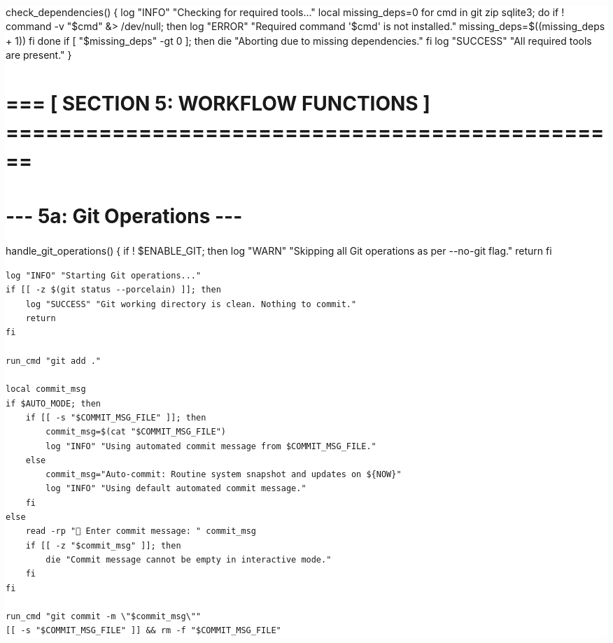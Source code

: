 check_dependencies() {
  log "INFO" "Checking for required tools..."
  local missing_deps=0
  for cmd in git zip sqlite3; do
    if ! command -v "$cmd" &> /dev/null; then
      log "ERROR" "Required command '$cmd' is not installed."
      missing_deps=$((missing_deps + 1))
    fi
  done
  if [ "$missing_deps" -gt 0 ]; then
    die "Aborting due to missing dependencies."
  fi
  log "SUCCESS" "All required tools are present."
}

# === [ SECTION 5: WORKFLOW FUNCTIONS ] ===============================================

# --- 5a: Git Operations ---
handle_git_operations() {
    if ! $ENABLE_GIT; then
        log "WARN" "Skipping all Git operations as per --no-git flag."
        return
    fi

    log "INFO" "Starting Git operations..."
    if [[ -z $(git status --porcelain) ]]; then
        log "SUCCESS" "Git working directory is clean. Nothing to commit."
        return
    fi

    run_cmd "git add ."

    local commit_msg
    if $AUTO_MODE; then
        if [[ -s "$COMMIT_MSG_FILE" ]]; then
            commit_msg=$(cat "$COMMIT_MSG_FILE")
            log "INFO" "Using automated commit message from $COMMIT_MSG_FILE."
        else
            commit_msg="Auto-commit: Routine system snapshot and updates on ${NOW}"
            log "INFO" "Using default automated commit message."
        fi
    else
        read -rp "📝 Enter commit message: " commit_msg
        if [[ -z "$commit_msg" ]]; then
            die "Commit message cannot be empty in interactive mode."
        fi
    fi

    run_cmd "git commit -m \"$commit_msg\""
    [[ -s "$COMMIT_MSG_FILE" ]] && rm -f "$COMMIT_MSG_FILE"

